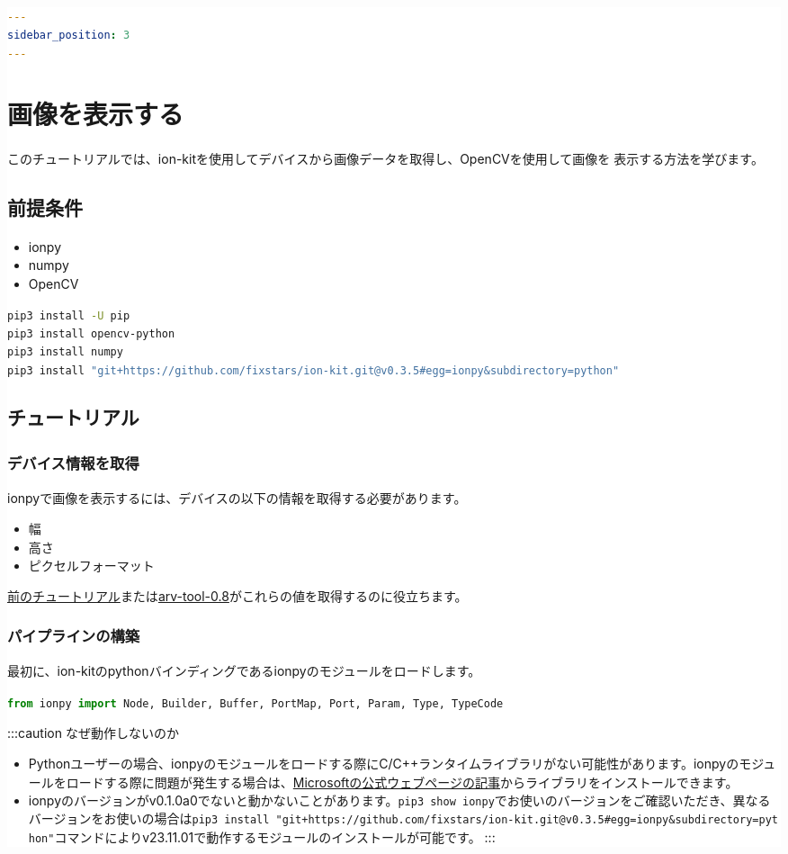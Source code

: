 ```yaml
---
sidebar_position: 3
---
```


# 画像を表示する

このチュートリアルでは、ion-kitを使用してデバイスから画像データを取得し、OpenCVを使用して画像を
表示する方法を学びます。

## 前提条件

* ionpy
* numpy
* OpenCV

```bash
pip3 install -U pip
pip3 install opencv-python
pip3 install numpy
pip3 install "git+https://github.com/fixstars/ion-kit.git@v0.3.5#egg=ionpy&subdirectory=python" 
```

## チュートリアル

### デバイス情報を取得

ionpyで画像を表示するには、デバイスの以下の情報を取得する必要があります。

* 幅
* 高さ
* ピクセルフォーマット

[前のチュートリアル](obtain-device-info.md)または[arv-tool-0.8](../../external/aravis/arv-tools.md)がこれらの値を取得するのに役立ちます。

### パイプラインの構築

最初に、ion-kitのpythonバインディングであるionpyのモジュールをロードします。

```python
from ionpy import Node, Builder, Buffer, PortMap, Port, Param, Type, TypeCode
```

:::caution なぜ動作しないのか
* Pythonユーザーの場合、ionpyのモジュールをロードする際にC/C++ランタイムライブラリがない可能性があります。ionpyのモジュールをロードする際に問題が発生する場合は、[Microsoftの公式ウェブページの記事](https://learn.microsoft.com/en-us/cpp/windows/latest-supported-vc-redist?view=msvc-160#visual-studio-2015-2017-2019-and-2022)からライブラリをインストールできます。
* ionpyのバージョンがv0.1.0a0でないと動かないことがあります。`pip3 show ionpy`でお使いのバージョンをご確認いただき、異なるバージョンをお使いの場合は`pip3 install "git+https://github.com/fixstars/ion-kit.git@v0.3.5#egg=ionpy&subdirectory=python"`コマンドによりv23.11.01で動作するモジュールのインストールが可能です。
:::
